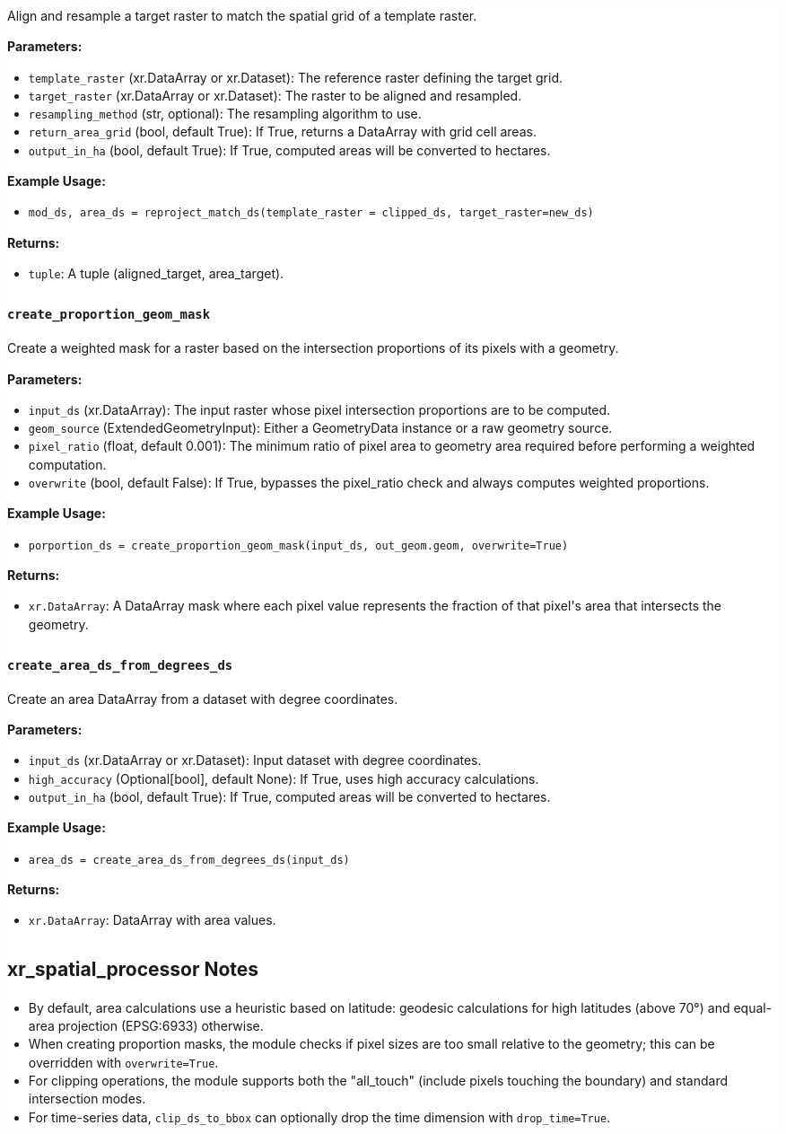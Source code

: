 Align and resample a target raster to match the spatial grid of a template raster.

**Parameters:**
- `template_raster` (xr.DataArray or xr.Dataset): The reference raster defining the target grid.
- `target_raster` (xr.DataArray or xr.Dataset): The raster to be aligned and resampled.
- `resampling_method` (str, optional): The resampling algorithm to use.
- `return_area_grid` (bool, default True): If True, returns a DataArray with grid cell areas.
- `output_in_ha` (bool, default True): If True, computed areas will be converted to hectares.

**Example Usage:**

- `mod_ds, area_ds = reproject_match_ds(template_raster = clipped_ds, target_raster=new_ds)`

**Returns:**
- `tuple`: A tuple (aligned_target, area_target).

### `create_proportion_geom_mask`

Create a weighted mask for a raster based on the intersection proportions of its pixels with a geometry.

**Parameters:**
- `input_ds` (xr.DataArray): The input raster whose pixel intersection proportions are to be computed.
- `geom_source` (ExtendedGeometryInput): Either a GeometryData instance or a raw geometry source.
- `pixel_ratio` (float, default 0.001): The minimum ratio of pixel area to geometry area required before performing a weighted computation.
- `overwrite` (bool, default False): If True, bypasses the pixel_ratio check and always computes weighted proportions.

**Example Usage:**

- `porportion_ds = create_proportion_geom_mask(input_ds, out_geom.geom, overwrite=True)`

**Returns:**
- `xr.DataArray`: A DataArray mask where each pixel value represents the fraction of that pixel's area that intersects the geometry.

### `create_area_ds_from_degrees_ds`

Create an area DataArray from a dataset with degree coordinates.

**Parameters:**
- `input_ds` (xr.DataArray or xr.Dataset): Input dataset with degree coordinates.
- `high_accuracy` (Optional[bool], default None): If True, uses high accuracy calculations.
- `output_in_ha` (bool, default True): If True, computed areas will be converted to hectares.

**Example Usage:**

- `area_ds = create_area_ds_from_degrees_ds(input_ds)`

**Returns:**
- `xr.DataArray`: DataArray with area values.

## xr_spatial_processor Notes

- By default, area calculations use a heuristic based on latitude: geodesic calculations for high latitudes (above 70°) and equal-area projection (EPSG:6933) otherwise.
- When creating proportion masks, the module checks if pixel sizes are too small relative to the geometry; this can be overridden with `overwrite=True`.
- For clipping operations, the module supports both the "all_touch" (include pixels touching the boundary) and standard intersection modes.
- For time-series data, `clip_ds_to_bbox` can optionally drop the time dimension with `drop_time=True`.
